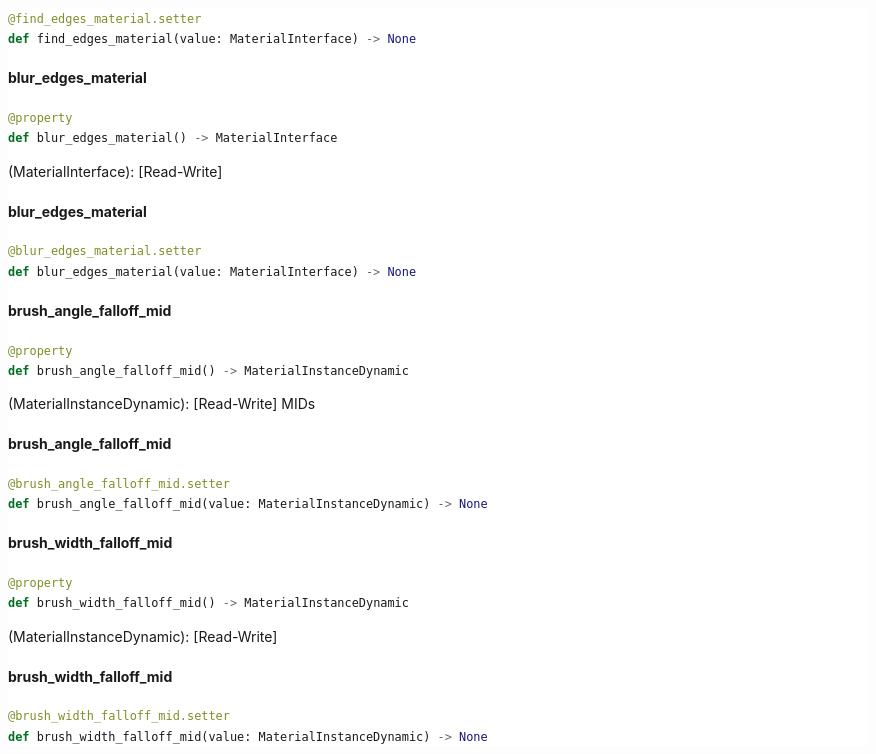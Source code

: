 ```python
@find_edges_material.setter
def find_edges_material(value: MaterialInterface) -> None
```

<a id="unreal.WaterBrushManager.blur_edges_material"></a>

#### blur_edges_material

```python
@property
def blur_edges_material() -> MaterialInterface
```

(MaterialInterface):  [Read-Write]

<a id="unreal.WaterBrushManager.blur_edges_material"></a>

#### blur_edges_material

```python
@blur_edges_material.setter
def blur_edges_material(value: MaterialInterface) -> None
```

<a id="unreal.WaterBrushManager.brush_angle_falloff_mid"></a>

#### brush_angle_falloff_mid

```python
@property
def brush_angle_falloff_mid() -> MaterialInstanceDynamic
```

(MaterialInstanceDynamic):  [Read-Write] MIDs

<a id="unreal.WaterBrushManager.brush_angle_falloff_mid"></a>

#### brush_angle_falloff_mid

```python
@brush_angle_falloff_mid.setter
def brush_angle_falloff_mid(value: MaterialInstanceDynamic) -> None
```

<a id="unreal.WaterBrushManager.brush_width_falloff_mid"></a>

#### brush_width_falloff_mid

```python
@property
def brush_width_falloff_mid() -> MaterialInstanceDynamic
```

(MaterialInstanceDynamic):  [Read-Write]

<a id="unreal.WaterBrushManager.brush_width_falloff_mid"></a>

#### brush_width_falloff_mid

```python
@brush_width_falloff_mid.setter
def brush_width_falloff_mid(value: MaterialInstanceDynamic) -> None
```
